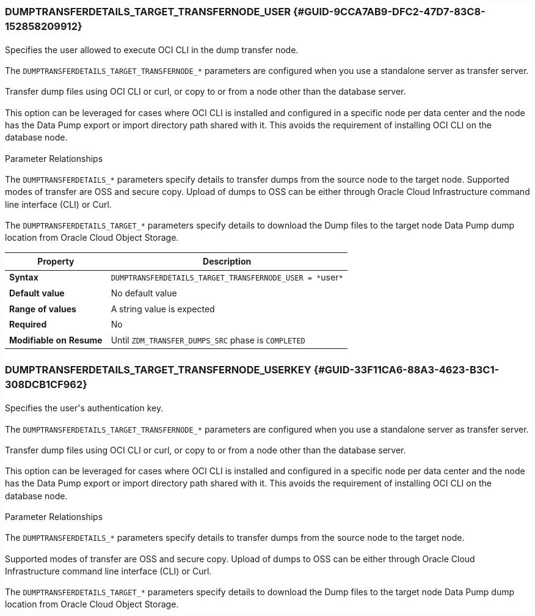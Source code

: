 ### DUMPTRANSFERDETAILS_TARGET_TRANSFERNODE_USER {#GUID-9CCA7AB9-DFC2-47D7-83C8-152858209912}

Specifies the user allowed to execute OCI CLI in the dump transfer node.

The `DUMPTRANSFERDETAILS_TARGET_TRANSFERNODE_*` parameters are configured when you use a standalone server as transfer server. 

Transfer dump files using OCI CLI or curl, or copy to or from a node other than the database server. 

This option can be leveraged for cases where OCI CLI is installed and configured in a specific node per data center and the node has the Data Pump export or import directory path shared with it. This avoids the requirement of installing OCI CLI on the database node.

Parameter Relationships

The `DUMPTRANSFERDETAILS_*` parameters specify details to transfer dumps from the source node to the target node. Supported modes of transfer are OSS and secure copy. Upload of dumps to OSS can be either through Oracle Cloud Infrastructure command line interface (CLI) or Curl. 

The `DUMPTRANSFERDETAILS_TARGET_*` parameters specify details to download the Dump files to the target node Data Pump dump location from Oracle Cloud Object Storage. 

Property | Description  
---|---  
**Syntax** |  `DUMPTRANSFERDETAILS_TARGET_TRANSFERNODE_USER = *`user`*`  
**Default value** |  No default value  
**Range of values** |  A string value is expected  
**Required** |  No  
**Modifiable on Resume** |  Until `ZDM_TRANSFER_DUMPS_SRC` phase is `COMPLETED`  

### DUMPTRANSFERDETAILS_TARGET_TRANSFERNODE_USERKEY {#GUID-33F11CA6-88A3-4623-B3C1-308DCB1CF962}

Specifies the user's authentication key.

The `DUMPTRANSFERDETAILS_TARGET_TRANSFERNODE_*` parameters are configured when you use a standalone server as transfer server. 

Transfer dump files using OCI CLI or curl, or copy to or from a node other than the database server. 

This option can be leveraged for cases where OCI CLI is installed and configured in a specific node per data center and the node has the Data Pump export or import directory path shared with it. This avoids the requirement of installing OCI CLI on the database node.

Parameter Relationships

The `DUMPTRANSFERDETAILS_*` parameters specify details to transfer dumps from the source node to the target node. 

Supported modes of transfer are OSS and secure copy. Upload of dumps to OSS can be either through Oracle Cloud Infrastructure command line interface (CLI) or Curl.

The `DUMPTRANSFERDETAILS_TARGET_*` parameters specify details to download the Dump files to the target node Data Pump dump location from Oracle Cloud Object Storage. 
